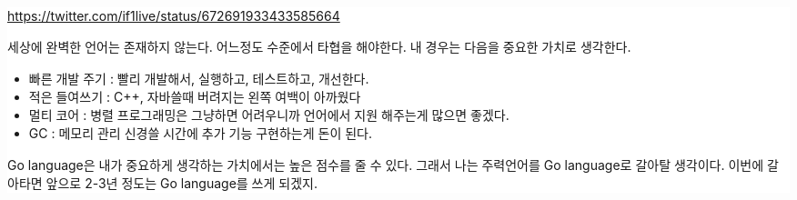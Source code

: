 <https://twitter.com/if1live/status/672691933433585664>

세상에 완벽한 언어는 존재하지 않는다. 어느정도 수준에서 타협을 해야한다. 내 경우는 다음을 중요한 가치로 생각한다.

-   빠른 개발 주기 : 빨리 개발해서, 실행하고, 테스트하고, 개선한다.
-   적은 들여쓰기 : C++, 자바쓸때 버려지는 왼쪽 여백이 아까웠다
-   멀티 코어 : 병렬 프로그래밍은 그냥하면 어려우니까 언어에서 지원 해주는게 많으면 좋겠다.
-   GC : 메모리 관리 신경쓸 시간에 추가 기능 구현하는게 돈이 된다.

Go language은 내가 중요하게 생각하는 가치에서는 높은 점수를 줄 수 있다. 그래서 나는 주력언어를 Go language로 갈아탈 생각이다. 이번에 갈아타면 앞으로 2-3년 정도는 Go language를 쓰게 되겠지.

